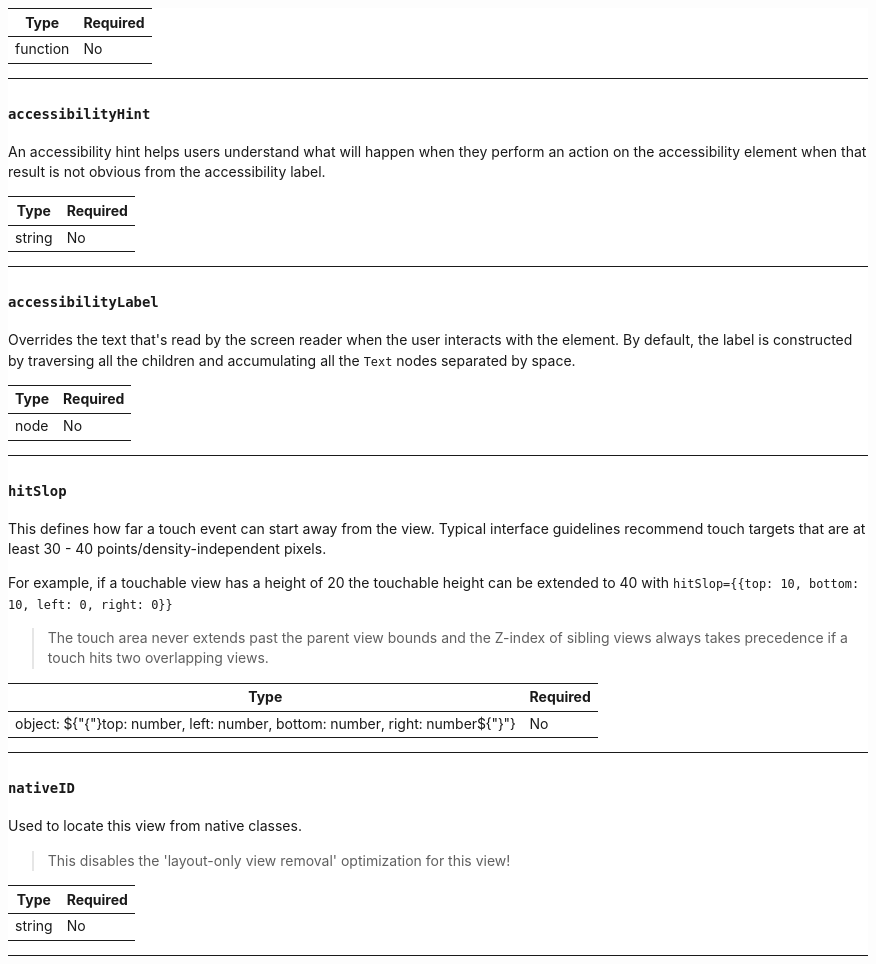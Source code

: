 | Type     | Required |
| -------- | -------- |
| function | No       |

---

### `accessibilityHint`

An accessibility hint helps users understand what will happen when they perform an action on the accessibility element when that result is not obvious from the accessibility label.

| Type   | Required |
| ------ | -------- |
| string | No       |

---

### `accessibilityLabel`

Overrides the text that's read by the screen reader when the user interacts with the element. By default, the label is constructed by traversing all the children and accumulating all the `Text` nodes separated by space.

| Type | Required |
| ---- | -------- |
| node | No       |

---

### `hitSlop`

This defines how far a touch event can start away from the view. Typical interface guidelines recommend touch targets that are at least 30 - 40 points/density-independent pixels.

For example, if a touchable view has a height of 20 the touchable height can be extended to 40 with `hitSlop={{top: 10, bottom: 10, left: 0, right: 0}}`

> The touch area never extends past the parent view bounds and the Z-index of sibling views always takes precedence if a touch hits two overlapping views.

| Type                                                               | Required |
| ------------------------------------------------------------------ | -------- |
| object: ${"{"}top: number, left: number, bottom: number, right: number${"}"} | No       |

---

### `nativeID`

Used to locate this view from native classes.

> This disables the 'layout-only view removal' optimization for this view!

| Type   | Required |
| ------ | -------- |
| string | No       |

---